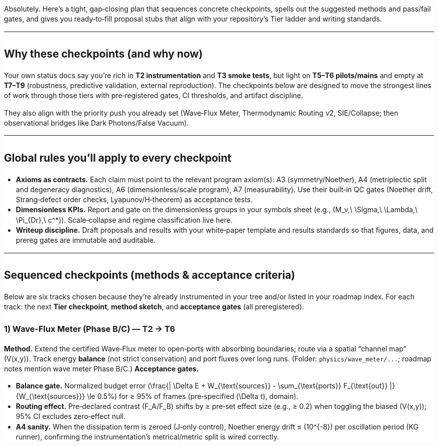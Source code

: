 Absolutely. Here’s a tight, gap‑closing plan that sequences concrete checkpoints, spells out the suggested methods and pass/fail gates, and gives you ready‑to‑fill proposal stubs that align with your repository’s Tier ladder and writing standards.

---

## Why these checkpoints (and why now)

Your own status docs say you’re rich in **T2 instrumentation** and **T3 smoke tests**, but light on **T5–T6 pilots/mains** and empty at **T7–T9** (robustness, predictive validation, external reproduction). The checkpoints below are designed to move the strongest lines of work through those tiers with pre‑registered gates, CI thresholds, and artifact discipline.  

They also align with the priority push you already set (Wave‑Flux Meter, Thermodynamic Routing v2, SIE/Collapse; then observational bridges like Dark Photons/False Vacuum). 

---

## Global rules you’ll apply to **every** checkpoint

* **Axioms as contracts.** Each claim must point to the relevant program axiom(s): A3 (symmetry/Noether), A4 (metriplectic split and degeneracy diagnostics), A6 (dimensionless/scale program), A7 (measurability). Use their built‑in QC gates (Noether drift, Strang‑defect order checks, Lyapunov/H‑theorem) as acceptance tests.   
* **Dimensionless KPIs.** Report and gate on the dimensionless groups in your symbols sheet (e.g., (M_v,\ \Sigma,\ \Lambda,\ \Pi_{Dr},\ c^*)). Scale‑collapse and regime classification live here.  
* **Writeup discipline.** Draft proposals and results with your white‑paper template and results standards so that figures, data, and prereg gates are immutable and auditable.  

---

## Sequenced checkpoints (methods & acceptance criteria)

Below are six tracks chosen because they’re already instrumented in your tree and/or listed in your roadmap index. For each track: the next **Tier checkpoint**, **method sketch**, and **acceptance gates** (all preregistered).

### 1) Wave‑Flux Meter (Phase B/C) — **T2 → T6**

**Method.** Extend the certified Wave‑Flux meter to open‑ports with absorbing boundaries; route via a spatial “channel map” (V(x,y)). Track energy **balance** (not strict conservation) and port fluxes over long runs. (Folder: `physics/wave_meter/...`; roadmap notes mention wave meter Phase B/C.) 
**Acceptance gates.**

* **Balance gate.** Normalized budget error (\frac{| \Delta E + W_{\text{sources}} - \sum_{\text{ports}} F_{\text{out}} |}{W_{\text{sources}}} \le 0.5%) for ≥ 95% of frames (pre‑specified (\Delta t), domain).
* **Routing effect.** Pre‑declared contrast (F_A/F_B) shifts by ≥ pre‑set effect size (e.g., ≥ 0.2) when toggling the biased (V(x,y)); 95% CI excludes zero‑effect null.
* **A4 sanity.** When the dissipation term is zeroed (J‑only control), Noether energy drift ≤ (10^{-8}) per oscillation period (KG runner), confirming the instrumentation’s metrical/metric split is wired correctly. 
